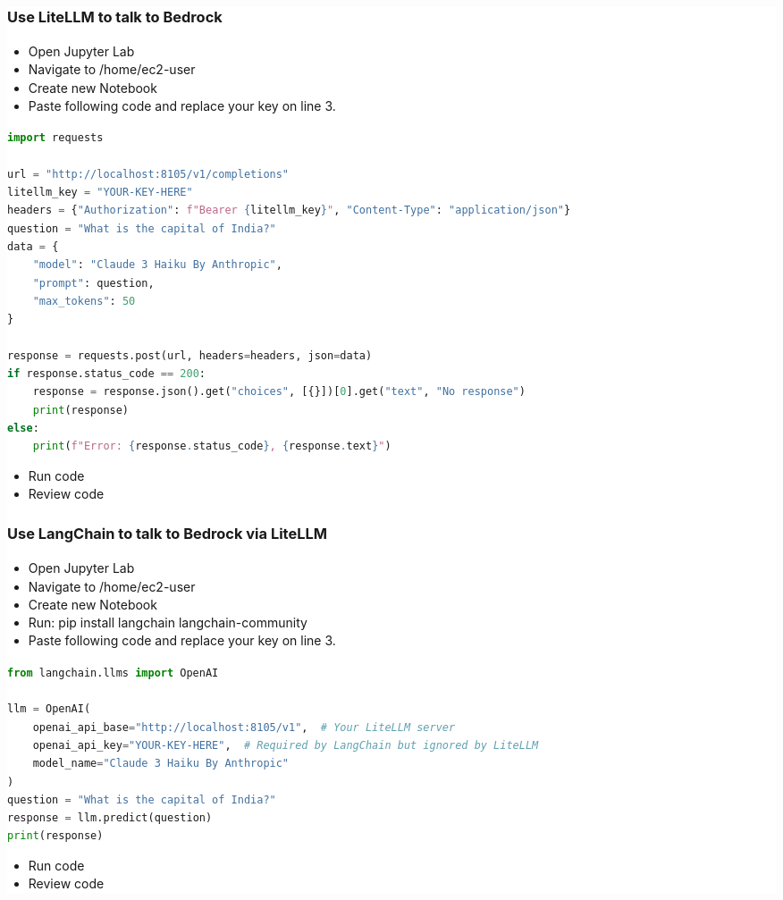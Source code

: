 
### Use LiteLLM to talk to Bedrock
- Open Jupyter Lab
- Navigate to /home/ec2-user
- Create new Notebook
- Paste following code and replace your key on line 3.
```python
import requests

url = "http://localhost:8105/v1/completions"
litellm_key = "YOUR-KEY-HERE"
headers = {"Authorization": f"Bearer {litellm_key}", "Content-Type": "application/json"}
question = "What is the capital of India?"
data = {
    "model": "Claude 3 Haiku By Anthropic", 
    "prompt": question,
    "max_tokens": 50
}

response = requests.post(url, headers=headers, json=data)
if response.status_code == 200:
    response = response.json().get("choices", [{}])[0].get("text", "No response")
    print(response)
else:
    print(f"Error: {response.status_code}, {response.text}")
```
- Run code
- Review code


### Use LangChain to talk to Bedrock via LiteLLM
- Open Jupyter Lab
- Navigate to /home/ec2-user
- Create new Notebook
- Run: pip install langchain langchain-community
- Paste following code and replace your key on line 3.
```python
from langchain.llms import OpenAI

llm = OpenAI(
    openai_api_base="http://localhost:8105/v1",  # Your LiteLLM server
    openai_api_key="YOUR-KEY-HERE",  # Required by LangChain but ignored by LiteLLM
    model_name="Claude 3 Haiku By Anthropic"
)
question = "What is the capital of India?"
response = llm.predict(question)
print(response)

```
- Run code
- Review code
